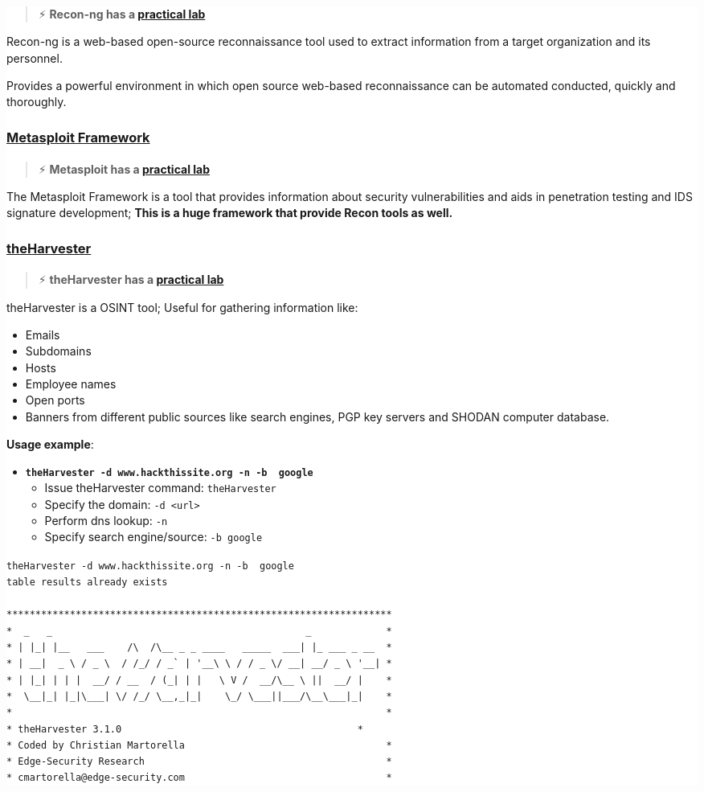 > ⚡︎ **Recon-ng has a [practical lab](https://github.com/Samsar4/Ethical-Hacking-Labs/blob/master/1-Footprinting-and-Reconnaissance/3-Recon-ng.md)**

Recon-ng is a web-based open-source reconnaissance tool used to extract information from a target organization and its personnel.

Provides a powerful environment in which open source web-based reconnaissance can be automated conducted, quickly and thoroughly.

### [Metasploit Framework](https://github.com/rapid7/metasploit-framework)

> ⚡︎ **Metasploit has a [practical lab](https://github.com/Samsar4/Ethical-Hacking-Labs/blob/master/1-Footprinting-and-Reconnaissance/5-Metasploit-Basics.md)**

The Metasploit Framework is a tool that provides information about security vulnerabilities and aids in penetration testing and IDS signature development; **This is a huge framework that provide Recon tools as well.**

### [theHarvester](https://github.com/laramies/theHarvester)

> ⚡︎ **theHarvester has a [practical lab](https://github.com/Samsar4/Ethical-Hacking-Labs/blob/master/1-Footprinting-and-Reconnaissance/6-theHarvester.md)**


theHarvester is a OSINT tool; Useful for gathering information like:
  - Emails
  - Subdomains
  - Hosts
  - Employee names
  - Open ports
  - Banners from different public sources like search engines, PGP key servers and SHODAN computer database.

**Usage example**:
- **`theHarvester -d www.hackthissite.org -n -b  google`**
  - Issue theHarvester command: `theHarvester`
  - Specify the domain: `-d <url>`
  - Perform dns lookup: `-n`
  - Specify search engine/source: `-b google`


```
theHarvester -d www.hackthissite.org -n -b  google
table results already exists

*******************************************************************
*  _   _                                            _             *                                                                                        
* | |_| |__   ___    /\  /\__ _ _ ____   _____  ___| |_ ___ _ __  *                                                                                        
* | __|  _ \ / _ \  / /_/ / _` | '__\ \ / / _ \/ __| __/ _ \ '__| *                                                                                        
* | |_| | | |  __/ / __  / (_| | |   \ V /  __/\__ \ ||  __/ |    *                                                                                        
*  \__|_| |_|\___| \/ /_/ \__,_|_|    \_/ \___||___/\__\___|_|    *                                                                                        
*                                                                 *                                                                                        
* theHarvester 3.1.0                                         *                                                                                             
* Coded by Christian Martorella                                   *                                                                                        
* Edge-Security Research                                          *                                                                                        
* cmartorella@edge-security.com                                   *                                                                                        
```